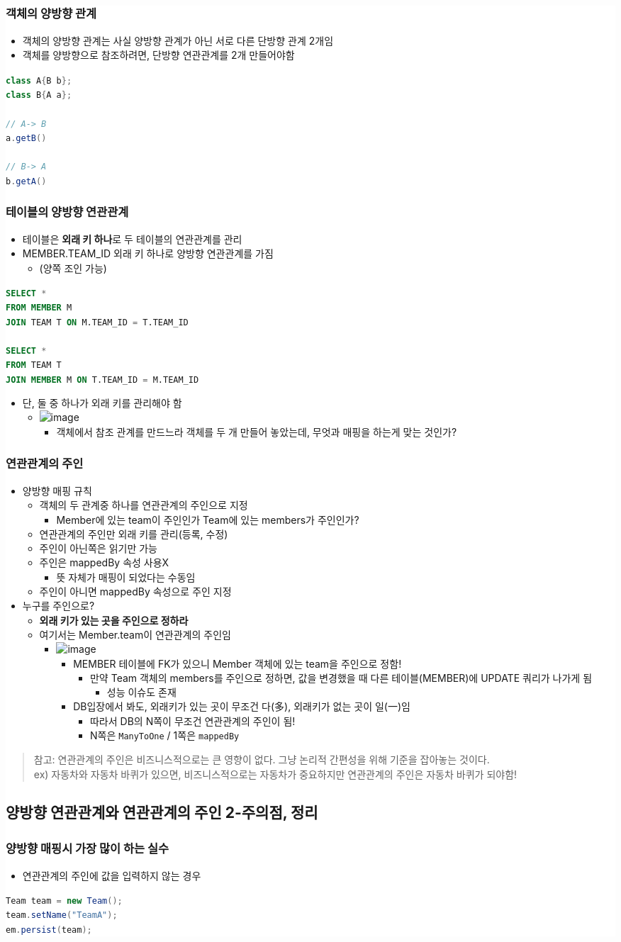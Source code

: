 ### 객체의 양방향 관계
- 객체의 양방향 관계는 사실 양방향 관계가 아닌 서로 다른 단방향 관계 2개임
- 객체를 양방향으로 참조하려면, 단방향 연관관계를 2개 만들어야함
```java
class A{B b};
class B{A a};

// A-> B
a.getB()

// B-> A
b.getA()
```

### 테이블의 양방향 연관관계
- 테이블은 **외래 키 하나**로 두 테이블의 연관관계를 관리
- MEMBER.TEAM_ID 외래 키 하나로 양방향 연관관계를 가짐
  - (양쪽 조인 가능)
```sql
SELECT *
FROM MEMBER M
JOIN TEAM T ON M.TEAM_ID = T.TEAM_ID

SELECT *
FROM TEAM T
JOIN MEMBER M ON T.TEAM_ID = M.TEAM_ID
```
- 단, 둘 중 하나가 외래 키를 관리해야 함
  - ![image](https://user-images.githubusercontent.com/102513932/200262283-d514f4e0-4b27-4667-8c89-518a8a828847.png)
    - 객체에서 참조 관계를 만드느라 객체를 두 개 만들어 놓았는데, 무엇과 매핑을 하는게 맞는 것인가?

### 연관관계의 주인
- 양방향 매핑 규칙
  - 객체의 두 관계중 하나를 연관관계의 주인으로 지정
    - Member에 있는 team이 주인인가 Team에 있는 members가 주인인가?
  - 연관관계의 주인만 외래 키를 관리(등록, 수정)
  - 주인이 아닌쪽은 읽기만 가능
  - 주인은 mappedBy 속성 사용X
    - 뜻 자체가 매핑이 되었다는 수동임
  - 주인이 아니면 mappedBy 속성으로 주인 지정
- 누구를 주인으로?
  - **외래 키가 있는 곳을 주인으로 정하라**
  - 여기서는 Member.team이 연관관계의 주인임
    - ![image](https://user-images.githubusercontent.com/102513932/200262619-2531fd72-5320-495b-9330-25fe153210b8.png)
      - MEMBER 테이블에 FK가 있으니 Member 객체에 있는 team을 주인으로 정함!
        - 만약 Team 객체의 members를 주인으로 정하면, 값을 변경했을 때 다른 테이블(MEMBER)에 UPDATE 쿼리가 나가게 됨
          - 성능 이슈도 존재
      - DB입장에서 봐도, 외래키가 있는 곳이 무조건 다(多), 외래키가 없는 곳이 일(一)임
        - 따라서 DB의 N쪽이 무조건 연관관계의 주인이 됨!
        - N쪽은 `ManyToOne` / 1쪽은 `mappedBy`
> 참고: 연관관계의 주인은 비즈니스적으로는 큰 영향이 없다. 그냥 논리적 간편성을 위해 기준을 잡아놓는 것이다. <br>
> ex) 자동차와 자동차 바퀴가 있으면, 비즈니스적으로는 자동차가 중요하지만 연관관계의 주인은 자동차 바퀴가 되야함!
## 양방향 연관관계와 연관관계의 주인 2-주의점, 정리 
### 양방향 매핑시 가장 많이 하는 실수
- 연관관계의 주인에 값을 입력하지 않는 경우
```java
Team team = new Team();
team.setName("TeamA");
em.persist(team);

```